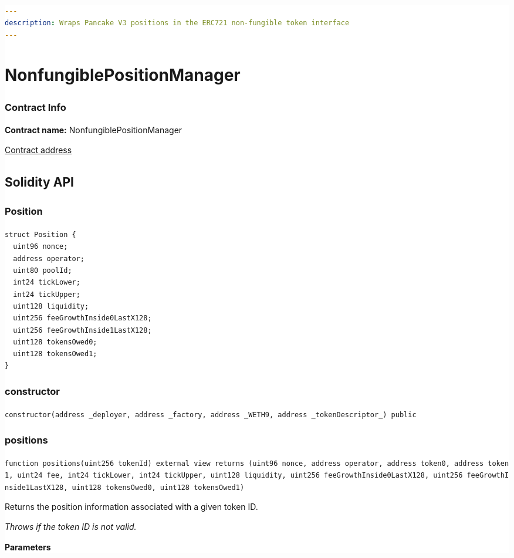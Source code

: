 ```yaml
---
description: Wraps Pancake V3 positions in the ERC721 non-fungible token interface
---
```


# NonfungiblePositionManager

### Contract Info

**Contract name:** NonfungiblePositionManager

[Contract address](/contracts/v3/addresses#periphery)

## Solidity API

### Position

```solidity
struct Position {
  uint96 nonce;
  address operator;
  uint80 poolId;
  int24 tickLower;
  int24 tickUpper;
  uint128 liquidity;
  uint256 feeGrowthInside0LastX128;
  uint256 feeGrowthInside1LastX128;
  uint128 tokensOwed0;
  uint128 tokensOwed1;
}
```

### constructor

```solidity
constructor(address _deployer, address _factory, address _WETH9, address _tokenDescriptor_) public
```

### positions

```solidity
function positions(uint256 tokenId) external view returns (uint96 nonce, address operator, address token0, address token1, uint24 fee, int24 tickLower, int24 tickUpper, uint128 liquidity, uint256 feeGrowthInside0LastX128, uint256 feeGrowthInside1LastX128, uint128 tokensOwed0, uint128 tokensOwed1)
```

Returns the position information associated with a given token ID.

_Throws if the token ID is not valid._

**Parameters**
